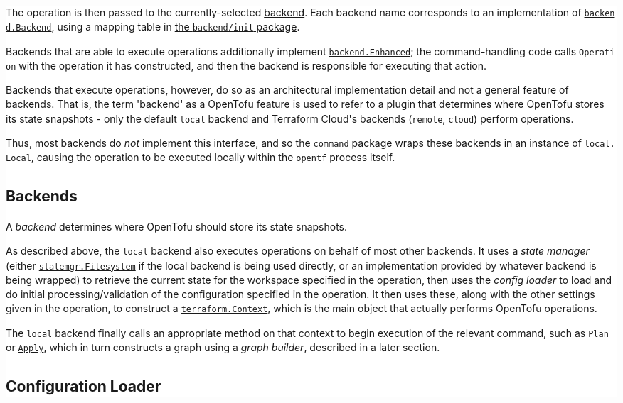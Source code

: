 The operation is then passed to the currently-selected
[backend](https://www.placeholderplaceholderplaceholder.io/docs/backends/index.html). Each backend name
corresponds to an implementation of
[`backend.Backend`](https://pkg.go.dev/github.com/opentofu/opentofu/internal/backend#Backend), using a
mapping table in
[the `backend/init` package](https://pkg.go.dev/github.com/opentofu/opentofu/internal/backend/init).

Backends that are able to execute operations additionally implement
[`backend.Enhanced`](https://pkg.go.dev/github.com/opentofu/opentofu/internal/backend#Enhanced);
the command-handling code calls `Operation` with the operation it has
constructed, and then the backend is responsible for executing that action.

Backends that execute operations, however, do so as an architectural implementation detail and not a
general feature of backends. That is, the term 'backend' as a OpenTofu feature is used to refer to
a plugin that determines where OpenTofu stores its state snapshots - only the default `local`
backend and Terraform Cloud's backends (`remote`, `cloud`) perform operations.

Thus, most backends do _not_ implement this interface, and so the `command` package wraps these
backends in an instance of
[`local.Local`](https://pkg.go.dev/github.com/opentofu/opentofu/internal/backend/local#Local),
causing the operation to be executed locally within the `opentf` process itself.

## Backends

A _backend_ determines where OpenTofu should store its state snapshots.

As described above, the `local` backend also executes operations on behalf of most other
backends. It uses a _state manager_
(either
[`statemgr.Filesystem`](https://pkg.go.dev/github.com/opentofu/opentofu/internal/states/statemgr#Filesystem) if the
local backend is being used directly, or an implementation provided by whatever
backend is being wrapped) to retrieve the current state for the workspace
specified in the operation, then uses the _config loader_ to load and do
initial processing/validation of the configuration specified in the
operation. It then uses these, along with the other settings given in the
operation, to construct a
[`terraform.Context`](https://pkg.go.dev/github.com/opentofu/opentofu/internal/opentf#Context),
which is the main object that actually performs OpenTofu operations.

The `local` backend finally calls an appropriate method on that context to
begin execution of the relevant command, such as
[`Plan`](https://pkg.go.dev/github.com/opentofu/opentofu/internal/opentf#Context.Plan)
or
[`Apply`](https://pkg.go.dev/github.com/opentofu/opentofu/internal/opentf#Context.Apply), which in turn constructs a graph using a _graph builder_,
described in a later section.

## Configuration Loader
